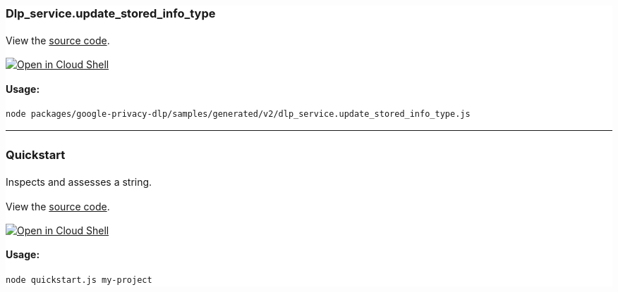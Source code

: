 

### Dlp_service.update_stored_info_type

View the [source code](https://github.com/googleapis/google-cloud-node/blob/master/packages/google-privacy-dlp/samples/generated/v2/dlp_service.update_stored_info_type.js).

[![Open in Cloud Shell][shell_img]](https://console.cloud.google.com/cloudshell/open?git_repo=https://github.com/googleapis/google-cloud-node&page=editor&open_in_editor=packages/google-privacy-dlp/samples/generated/v2/dlp_service.update_stored_info_type.js,samples/README.md)

__Usage:__


`node packages/google-privacy-dlp/samples/generated/v2/dlp_service.update_stored_info_type.js`


-----




### Quickstart

Inspects and assesses a string.

View the [source code](https://github.com/googleapis/google-cloud-node/blob/master/packages/google-privacy-dlp/samples/quickstart.js).

[![Open in Cloud Shell][shell_img]](https://console.cloud.google.com/cloudshell/open?git_repo=https://github.com/googleapis/google-cloud-node&page=editor&open_in_editor=packages/google-privacy-dlp/samples/quickstart.js,samples/README.md)

__Usage:__


`node quickstart.js my-project`






[shell_img]: https://gstatic.com/cloudssh/images/open-btn.png
[shell_link]: https://console.cloud.google.com/cloudshell/open?git_repo=https://github.com/googleapis/google-cloud-node&page=editor&open_in_editor=samples/README.md
[product-docs]: https://cloud.google.com/dlp/docs/


[//]: # "This README.md file is auto-generated, all changes to this file will be lost."
[//]: # "To regenerate it, use `python -m synthtool`."